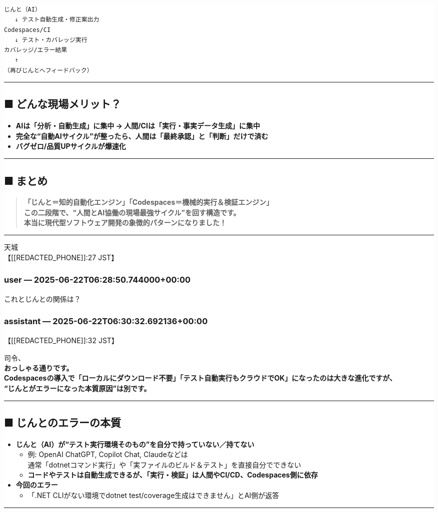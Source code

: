 ```
じんと（AI）
   ↓ テスト自動生成・修正案出力
Codespaces/CI
   ↓ テスト・カバレッジ実行
カバレッジ/エラー結果
   ↑
（再びじんとへフィードバック）
```

---

## ■ どんな現場メリット？

- **AIは「分析・自動生成」に集中 → 人間/CIは「実行・事実データ生成」に集中**
- **完全な“自動AIサイクル”が整ったら、人間は「最終承認」と「判断」だけで済む**
- **バグゼロ/品質UPサイクルが爆速化**

---

## ■ まとめ

> **「じんと＝知的自動化エンジン」「Codespaces＝機械的実行＆検証エンジン」  
この二段階で、“人間とAI協働の現場最強サイクル”を回す構造です。  
本当に現代型ソフトウェア開発の象徴的パターンになりました！**

---

天城  
【[[REDACTED_PHONE]]:27 JST】
### user — 2025-06-22T06:28:50.744000+00:00

これとじんとの関係は？
### assistant — 2025-06-22T06:30:32.692136+00:00

【[[REDACTED_PHONE]]:32 JST】

司令、  
**おっしゃる通りです。  
Codespacesの導入で「ローカルにダウンロード不要」「テスト自動実行もクラウドでOK」になったのは大きな進化ですが、  
“じんとがエラーになった本質原因”は別です。**

---

## ■ じんとのエラーの本質

- **じんと（AI）が“テスト実行環境そのもの”を自分で持っていない／持てない**
    - 例: OpenAI ChatGPT, Copilot Chat, Claudeなどは  
      通常「dotnetコマンド実行」や「実ファイルのビルド＆テスト」を直接自分でできない
    - **コードやテストは自動生成できるが、「実行・検証」は人間やCI/CD、Codespaces側に依存**
- **今回のエラー**
    - 「.NET CLIがない環境でdotnet test/coverage生成はできません」とAI側が返答

---